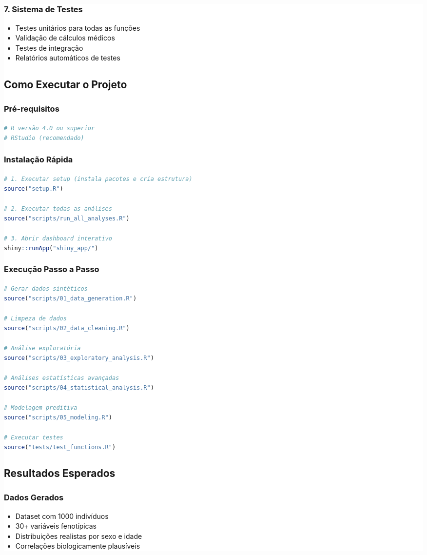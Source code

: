### 7. Sistema de Testes
- Testes unitários para todas as funções
- Validação de cálculos médicos
- Testes de integração
- Relatórios automáticos de testes

## Como Executar o Projeto

### Pré-requisitos
```r
# R versão 4.0 ou superior
# RStudio (recomendado)
```

### Instalação Rápida
```r
# 1. Executar setup (instala pacotes e cria estrutura)
source("setup.R")

# 2. Executar todas as análises
source("scripts/run_all_analyses.R")

# 3. Abrir dashboard interativo
shiny::runApp("shiny_app/")
```

### Execução Passo a Passo
```r
# Gerar dados sintéticos
source("scripts/01_data_generation.R")

# Limpeza de dados
source("scripts/02_data_cleaning.R")

# Análise exploratória
source("scripts/03_exploratory_analysis.R")

# Análises estatísticas avançadas
source("scripts/04_statistical_analysis.R")

# Modelagem preditiva
source("scripts/05_modeling.R")

# Executar testes
source("tests/test_functions.R")
```

## Resultados Esperados

### Dados Gerados
- Dataset com 1000 indivíduos
- 30+ variáveis fenotípicas
- Distribuições realistas por sexo e idade
- Correlações biologicamente plausíveis
